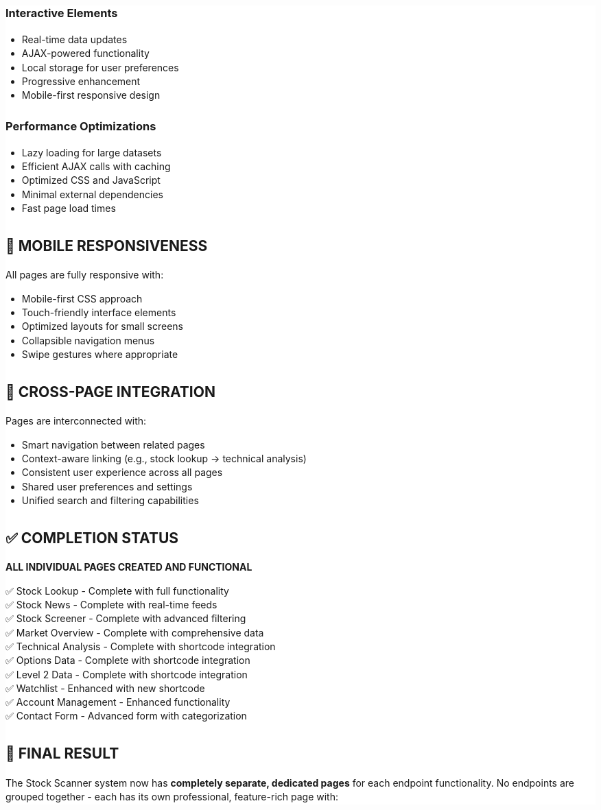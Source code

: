 ### **Interactive Elements**
- Real-time data updates
- AJAX-powered functionality
- Local storage for user preferences
- Progressive enhancement
- Mobile-first responsive design

### **Performance Optimizations**
- Lazy loading for large datasets
- Efficient AJAX calls with caching
- Optimized CSS and JavaScript
- Minimal external dependencies
- Fast page load times

## 📱 **MOBILE RESPONSIVENESS**

All pages are fully responsive with:
- Mobile-first CSS approach
- Touch-friendly interface elements
- Optimized layouts for small screens
- Collapsible navigation menus
- Swipe gestures where appropriate

## 🔗 **CROSS-PAGE INTEGRATION**

Pages are interconnected with:
- Smart navigation between related pages
- Context-aware linking (e.g., stock lookup → technical analysis)
- Consistent user experience across all pages
- Shared user preferences and settings
- Unified search and filtering capabilities

## ✅ **COMPLETION STATUS**

**ALL INDIVIDUAL PAGES CREATED AND FUNCTIONAL**

✅ Stock Lookup - Complete with full functionality  
✅ Stock News - Complete with real-time feeds  
✅ Stock Screener - Complete with advanced filtering  
✅ Market Overview - Complete with comprehensive data  
✅ Technical Analysis - Complete with shortcode integration  
✅ Options Data - Complete with shortcode integration  
✅ Level 2 Data - Complete with shortcode integration  
✅ Watchlist - Enhanced with new shortcode  
✅ Account Management - Enhanced functionality  
✅ Contact Form - Advanced form with categorization  

## 🎉 **FINAL RESULT**

The Stock Scanner system now has **completely separate, dedicated pages** for each endpoint functionality. No endpoints are grouped together - each has its own professional, feature-rich page with:
